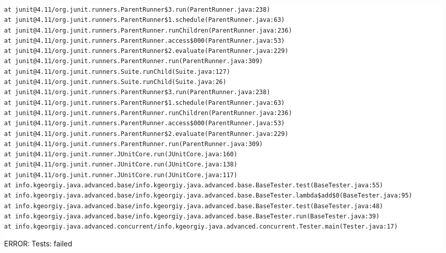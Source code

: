 	at junit@4.11/org.junit.runners.ParentRunner$3.run(ParentRunner.java:238)
	at junit@4.11/org.junit.runners.ParentRunner$1.schedule(ParentRunner.java:63)
	at junit@4.11/org.junit.runners.ParentRunner.runChildren(ParentRunner.java:236)
	at junit@4.11/org.junit.runners.ParentRunner.access$000(ParentRunner.java:53)
	at junit@4.11/org.junit.runners.ParentRunner$2.evaluate(ParentRunner.java:229)
	at junit@4.11/org.junit.runners.ParentRunner.run(ParentRunner.java:309)
	at junit@4.11/org.junit.runners.Suite.runChild(Suite.java:127)
	at junit@4.11/org.junit.runners.Suite.runChild(Suite.java:26)
	at junit@4.11/org.junit.runners.ParentRunner$3.run(ParentRunner.java:238)
	at junit@4.11/org.junit.runners.ParentRunner$1.schedule(ParentRunner.java:63)
	at junit@4.11/org.junit.runners.ParentRunner.runChildren(ParentRunner.java:236)
	at junit@4.11/org.junit.runners.ParentRunner.access$000(ParentRunner.java:53)
	at junit@4.11/org.junit.runners.ParentRunner$2.evaluate(ParentRunner.java:229)
	at junit@4.11/org.junit.runners.ParentRunner.run(ParentRunner.java:309)
	at junit@4.11/org.junit.runner.JUnitCore.run(JUnitCore.java:160)
	at junit@4.11/org.junit.runner.JUnitCore.run(JUnitCore.java:138)
	at junit@4.11/org.junit.runner.JUnitCore.run(JUnitCore.java:117)
	at info.kgeorgiy.java.advanced.base/info.kgeorgiy.java.advanced.base.BaseTester.test(BaseTester.java:55)
	at info.kgeorgiy.java.advanced.base/info.kgeorgiy.java.advanced.base.BaseTester.lambda$add$0(BaseTester.java:95)
	at info.kgeorgiy.java.advanced.base/info.kgeorgiy.java.advanced.base.BaseTester.test(BaseTester.java:48)
	at info.kgeorgiy.java.advanced.base/info.kgeorgiy.java.advanced.base.BaseTester.run(BaseTester.java:39)
	at info.kgeorgiy.java.advanced.concurrent/info.kgeorgiy.java.advanced.concurrent.Tester.main(Tester.java:17)
ERROR: Tests: failed
